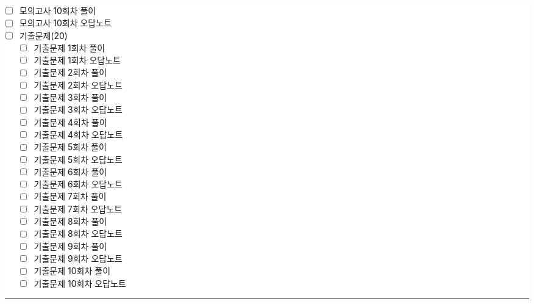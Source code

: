   - [ ] 모의고사 10회차 풀이
  - [ ] 모의고사 10회차 오답노트
- [ ] 기출문제(20)
  - [ ] 기출문제 1회차 풀이
  - [ ] 기출문제 1회차 오답노트
  - [ ] 기출문제 2회차 풀이
  - [ ] 기출문제 2회차 오답노트
  - [ ] 기출문제 3회차 풀이
  - [ ] 기출문제 3회차 오답노트
  - [ ] 기출문제 4회차 풀이
  - [ ] 기출문제 4회차 오답노트
  - [ ] 기출문제 5회차 풀이
  - [ ] 기출문제 5회차 오답노트
  - [ ] 기출문제 6회차 풀이
  - [ ] 기출문제 6회차 오답노트
  - [ ] 기출문제 7회차 풀이
  - [ ] 기출문제 7회차 오답노트
  - [ ] 기출문제 8회차 풀이
  - [ ] 기출문제 8회차 오답노트
  - [ ] 기출문제 9회차 풀이
  - [ ] 기출문제 9회차 오답노트
  - [ ] 기출문제 10회차 풀이
  - [ ] 기출문제 10회차 오답노트

---


